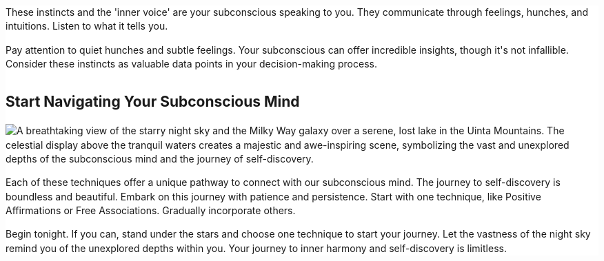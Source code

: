 These instincts and the 'inner voice' are your subconscious speaking to you. They communicate through feelings, hunches, and intuitions. Listen to what it tells you.

Pay attention to quiet hunches and subtle feelings. Your subconscious can offer incredible insights, though it's not infallible. Consider these instincts as valuable data points in your decision-making process.

## Start Navigating Your Subconscious Mind

![A breathtaking view of the starry night sky and the Milky Way galaxy over a serene, lost lake in the Uinta Mountains. The celestial display above the tranquil waters creates a majestic and awe-inspiring scene, symbolizing the vast and unexplored depths of the subconscious mind and the journey of self-discovery.](/images/starry-uinta-jackson-hendry-unsplash.jpeg)

Each of these techniques offer a unique pathway to connect with our subconscious mind. The journey to self-discovery is boundless and beautiful.
Embark on this journey with patience and persistence. Start with one technique, like Positive Affirmations or Free Associations. Gradually incorporate others.

Begin tonight. If you can, stand under the stars and choose one technique to start your journey. Let the vastness of the night sky remind you of the unexplored depths within you. Your journey to inner harmony and self-discovery is limitless.
